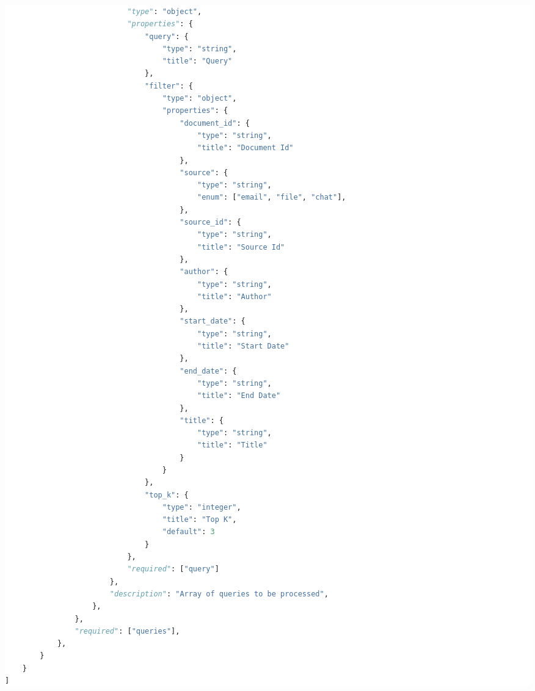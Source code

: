 ```python
                            "type": "object",
                            "properties": {
                                "query": {
                                    "type": "string",
                                    "title": "Query"
                                },
                                "filter": {
                                    "type": "object",
                                    "properties": {
                                        "document_id": {
                                            "type": "string",
                                            "title": "Document Id"
                                        },
                                        "source": {
                                            "type": "string",
                                            "enum": ["email", "file", "chat"],
                                        },
                                        "source_id": {
                                            "type": "string",
                                            "title": "Source Id"
                                        },
                                        "author": {
                                            "type": "string",
                                            "title": "Author"
                                        },
                                        "start_date": {
                                            "type": "string",
                                            "title": "Start Date"
                                        },
                                        "end_date": {
                                            "type": "string",
                                            "title": "End Date"
                                        },
                                        "title": {
                                            "type": "string",
                                            "title": "Title"
                                        }
                                    }
                                },
                                "top_k": {
                                    "type": "integer",
                                    "title": "Top K",
                                    "default": 3
                                }
                            },
                            "required": ["query"]
                        },
                        "description": "Array of queries to be processed",
                    },
                },
                "required": ["queries"],
            },
        }
    }
]
```
